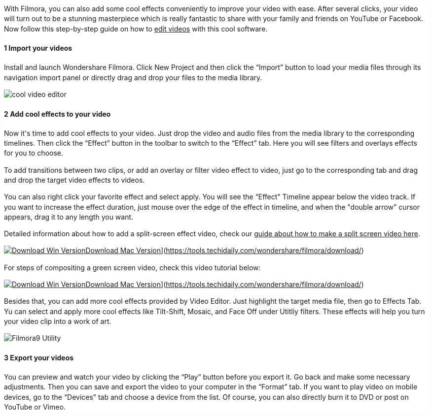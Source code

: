 With Filmora, you can also add some cool effects conveniently to improve your video with ease. After several clicks, your video will turn out to be a stunning masterpiece which is really fantastic to share with your family and friends on YouTube or Facebook. Now follow this step-by-step guide on how to [edit videos](https://tools.techidaily.com/wondershare/filmora/download/) with this cool software.

#### 1 Import your videos

Install and launch Wondershare Filmora. Click New Project and then click the “Import” button to load your media files through its navigation import panel or directly drag and drop your files to the media library.

![cool video editor](https://images.wondershare.com/filmora/article-images/drag-and-drop.jpg)

#### 2 Add cool effects to your video

Now it's time to add cool effects to your video. Just drop the video and audio files from the media library to the corresponding timelines. Then click the “Effect” button in the toolbar to switch to the “Effect” tab. Here you will see filters and overlays effects for you to choose.

To add transitions between two clips, or add an overlay or filter video effect to video, just go to the corresponding tab and drag and drop the target video effects to videos.

You can also right click your favorite effect and select apply. You will see the “Effect” Timeline appear below the video track. If you want to increase the effect duration, just mouse over the edge of the effect in timeline, and when the "double arrow" cursor appears, drag it to any length you want.

Detailed information about how to add a split-screen effect video, check our [guide about how to make a split screen video here](https://tools.techidaily.com/wondershare/filmora/download/).

[![Download Win Version](https://images.wondershare.com/filmora/guide/download-btn-win.jpg)](https://tools.techidaily.com/wondershare/filmora/download/)[Download Mac Version](https://images.wondershare.com/filmora/guide/download-btn-mac.jpg)](https://tools.techidaily.com/wondershare/filmora/download/)

For steps of compositing a green screen video, check this video tutorial below:

[![Download Win Version](https://images.wondershare.com/filmora/guide/download-btn-win.jpg)](https://tools.techidaily.com/wondershare/filmora/download/)[Download Mac Version](https://images.wondershare.com/filmora/guide/download-btn-mac.jpg)](https://tools.techidaily.com/wondershare/filmora/download/)

Besides that, you can add more cool effects provided by Video Editor. Just highlight the target media file, then go to Effects Tab. Yu can select and apply more cool effects like Tilt-Shift, Mosaic, and Face Off under Utitliy filters. These effects will help you turn your video clip into a work of art.

![ Filmora9 Utility](https://images.wondershare.com/filmora/article-images/filmora9-utility-options.jpg)

#### 3 Export your videos

You can preview and watch your video by clicking the “Play” button before you export it. Go back and make some necessary adjustments. Then you can save and export the video to your computer in the “Format” tab. If you want to play video on mobile devices, go to the “Devices” tab and choose a device from the list. Of course, you can also directly burn it to DVD or post on YouTube or Vimeo.
